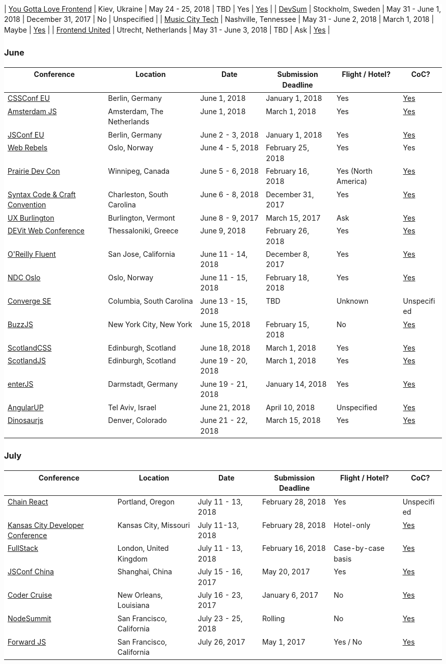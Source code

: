 | [You Gotta Love Frontend](http://yglf.com.ua/) | Kiev, Ukraine | May 24 - 25, 2018 | TBD | Yes | [Yes](http://yglf.com.ua/code-of-conduct) |
| [DevSum](http://www.devsum.se/) | Stockholm, Sweden |  May 31 - June 1, 2018 | December 31, 2017 | No | Unspecified |
| [Music City Tech](http://www.musiccitytech.com/) | Nashville, Tennessee | May 31 - June 2, 2018 | March 1, 2018 | Maybe | [Yes](https://www.musiccitycode.com/p/code-of-conduct-3) |
| [Frontend United](http://frontendunited.org/) | Utrecht, Netherlands | May 31 - June 3, 2018 | TBD | Ask | [Yes](https://www.frontendunited.org/code-of-conduct) |

### June

| Conference | Location | Date | Submission Deadline | Flight / Hotel? | CoC? |
| ---------- | -------- | ---- | ------------------- | ------------------------ | ---- |
| [CSSConf EU](http://cssconf.eu) | Berlin, Germany | June 1, 2018 | January 1, 2018 | Yes | [Yes](https://2017.cssconf.eu/code-of-conduct/) |
| [Amsterdam JS](http://amsterdamjs.com) | Amsterdam, The Netherlands | June 1, 2018 | March 1, 2018 | Yes | [Yes](https://http://confcodeofconduct.com/) |
| [JSConf EU](http://jsconf.eu) | Berlin, Germany | June 2 - 3, 2018 | January 1, 2018 | Yes | [Yes](http://2017.jsconf.eu/code-of-conduct) |
| [Web Rebels](https://webrebels.org/) | Oslo, Norway | June 4 - 5, 2018 | February 25, 2018 | Yes | Yes |
| [Prairie Dev Con](http://www.prairiedevcon.com/) | Winnipeg, Canada | June 5 - 6, 2018 | February 16, 2018 | Yes (North America) | [Yes](http://www.prairiedevcon.com/CodeOfConduct) |
| [Syntax Code & Craft Convention](https://2018.syntaxcon.com/) | Charleston, South Carolina | June 6 - 8, 2018 | December 31, 2017 | Yes | [Yes](https://2017.syntaxcon.com/about/code-of-conduct/) |
| [UX Burlington](http://uxburlington.com/) | Burlington, Vermont | June 8 - 9, 2017 | March 15, 2017 | Ask | [Yes](http://uxburlington.com/conduct/) |
| [DEVit Web Conference](http://devitconf.org/) | Thessaloniki, Greece | June 9, 2018 | February 26, 2018 | Yes | [Yes](http://devitconf.org/code-of-conduct) |
| [O'Reilly Fluent](http://conferences.oreilly.com/fluent/fl-ca) | San Jose, California | June 11 - 14, 2018 | December 8, 2017 | Yes | [Yes](http://oreilly.com/conferences/code-of-conduct.html) |
| [NDC Oslo](http://ndcoslo.com/) | Oslo, Norway | June 11 - 15, 2018 | February 18, 2018 | Yes | [Yes](http://ndcoslo.com/page/code-of-conduct) |
| [Converge SE](http://convergese.com/) | Columbia, South Carolina | June 13 - 15, 2018 | TBD | Unknown | Unspecified |
| [BuzzJS](http://buzzjs.com/) | New York City, New York | June 15, 2018 | February 15, 2018 | No | [Yes](http://confcodeofconduct.com/) |
| [ScotlandCSS](http://scotlandcss.com/) | Edinburgh, Scotland | June 18, 2018 | March 1, 2018 | Yes | [Yes](http://scotlandcss.com/codeofconduct) |
| [ScotlandJS](http://scotlandjs.com/) | Edinburgh, Scotland | June 19 - 20, 2018 | March 1, 2018 | Yes | [Yes](http://scotlandjs.com/codeofconduct) |
| [enterJS](https://www.enterjs.de/) | Darmstadt, Germany | June 19 - 21, 2018 | January 14, 2018 | Yes | [Yes](https://www.enterjs.de/diversity#code-of-conduct) |
| [AngularUP](http://angular-up.com/) | Tel Aviv, Israel | June 21, 2018 | April 10, 2018 | Unspecified | [Yes](http://angular-up.com/cod/) |
| [Dinosaurjs](https://dinosaurjs.org/) | Denver, Colorado | June 21 - 22, 2018 | March 15, 2018 | Yes | [Yes](http://jsconf.com/codeofconduct.html) |

### July

| Conference | Location | Date | Submission Deadline | Flight / Hotel? | CoC? |
| ---------- | -------- | ---- | ------------------- | ------------------------ | ---- |
| [Chain React](https://infinite.red/ChainReactConf) | Portland, Oregon | July 11 - 13, 2018 | February 28, 2018 | Yes | Unspecified |
| [Kansas City Developer Conference](http://www.kcdc.info/) | Kansas City, Missouri | July 11-13, 2018 | February 28, 2018 | Hotel-only | [Yes](http://www.kcdc.info/code) |
| [FullStack](https://skillsmatter.com/conferences/9815-fullstack-2018-the-conference-on-javascript-node-and-internet-of-things) | London, United Kingdom | July 11 - 13, 2018 | February 16, 2018 | Case-by-case basis | [Yes](https://skillsmatter.com/go/code-of-conduct) |
| [JSConf China](http://2017.jsconf.cn/en/) | Shanghai, China | July 15 - 16, 2017 | May 20, 2017 | Yes | [Yes](http://2017.jsconf.cn/en/code-of-conduct/) |
| [Coder Cruise](https://www.codercruise.com/) | New Orleans, Louisiana | July 16 - 23, 2017 | January 6, 2017 | No | [Yes](https://www.codercruise.com/code-of-conduct) |
| [NodeSummit](http://nodesummit.com/) | San Francisco, California |  July 23 - 25, 2018 | Rolling | No | [Yes](http://nodesummit.com/node-summit-code-of-conduct/) |
| [Forward JS](https://forwardjs.com/) | San Francisco, California | July 26, 2017 | May 1, 2017 | Yes / No | [Yes](http://confcodeofconduct.com) |

